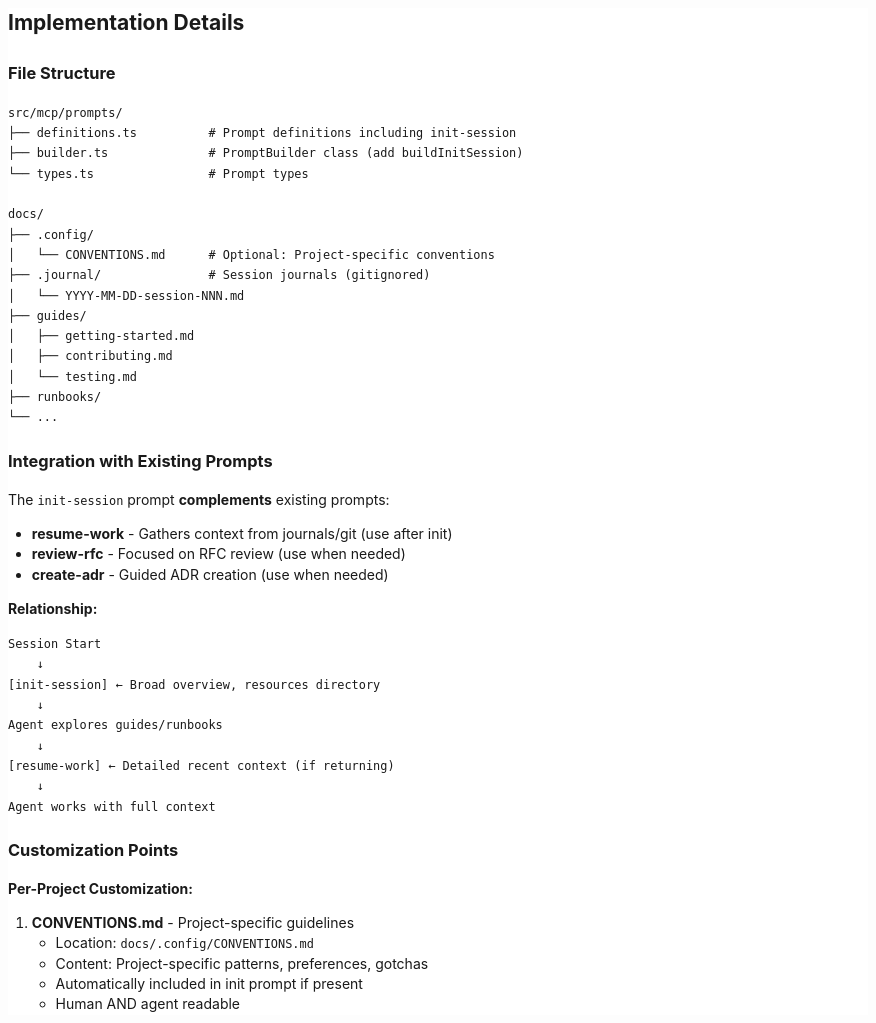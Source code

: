 ## Implementation Details

### File Structure

```
src/mcp/prompts/
├── definitions.ts          # Prompt definitions including init-session
├── builder.ts              # PromptBuilder class (add buildInitSession)
└── types.ts                # Prompt types

docs/
├── .config/
│   └── CONVENTIONS.md      # Optional: Project-specific conventions
├── .journal/               # Session journals (gitignored)
│   └── YYYY-MM-DD-session-NNN.md
├── guides/
│   ├── getting-started.md
│   ├── contributing.md
│   └── testing.md
├── runbooks/
└── ...
```

### Integration with Existing Prompts

The `init-session` prompt **complements** existing prompts:

- **resume-work** - Gathers context from journals/git (use after init)
- **review-rfc** - Focused on RFC review (use when needed)
- **create-adr** - Guided ADR creation (use when needed)

**Relationship:**

```
Session Start
    ↓
[init-session] ← Broad overview, resources directory
    ↓
Agent explores guides/runbooks
    ↓
[resume-work] ← Detailed recent context (if returning)
    ↓
Agent works with full context
```

### Customization Points

**Per-Project Customization:**

1. **CONVENTIONS.md** - Project-specific guidelines
   - Location: `docs/.config/CONVENTIONS.md`
   - Content: Project-specific patterns, preferences, gotchas
   - Automatically included in init prompt if present
   - Human AND agent readable
